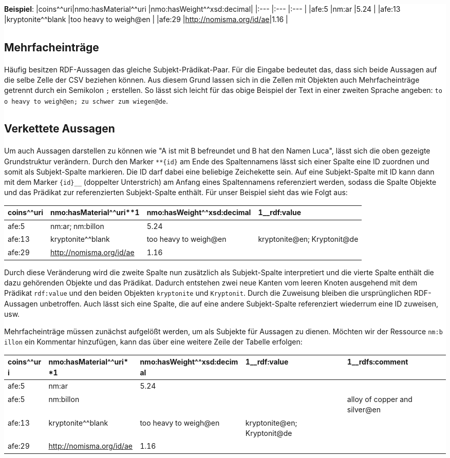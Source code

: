 **Beispiel**:
|coins^^uri|nmo:hasMaterial^^uri      |nmo:hasWeight^^xsd:decimal|
|:---      |:---                      |:---                      |
|afe:5     |nm:ar                     |5.24                      |
|afe:13    |kryptonite^^blank         |too heavy to weigh@en     |
|afe:29    |<http://nomisma.org/id/ae>|1.16                      |


Mehrfacheinträge
----------------
Häufig besitzen RDF-Aussagen das gleiche Subjekt-Prädikat-Paar. Für die Eingabe bedeutet das, dass sich beide Aussagen auf die selbe Zelle der CSV beziehen können.
Aus diesem Grund lassen sich in die Zellen mit Objekten auch Mehrfacheinträge getrennt durch ein Semikolon `;` erstellen. So lässt sich leicht für das obige Beispiel der Text in einer zweiten Sprache angeben: `too heavy to weigh@en; zu schwer zum wiegen@de`.


Verkettete Aussagen
-------------------
Um auch Aussagen darstellen zu können wie "A ist mit B befreundet und B hat den Namen Luca", lässt sich die oben gezeigte Grundstruktur verändern.
Durch den Marker `**{id}` am Ende des Spaltennamens lässt sich einer Spalte eine ID zuordnen und somit als Subjekt-Spalte markieren.
Die ID darf dabei eine beliebige Zeichekette sein.
Auf eine Subjekt-Spalte mit ID kann dann mit dem Marker `{id}__` (doppelter Unterstrich) am Anfang eines Spaltennamens referenziert werden, sodass die Spalte Objekte und das Prädikat zur referenzierten Subjekt-Spalte enthält. Für unser Beispiel sieht das wie Folgt aus:

|coins^^uri|nmo:hasMaterial^^uri**1   |nmo:hasWeight^^xsd:decimal|1__rdf:value               |
|:---      |:---                      |:---                      |:---                       |
|afe:5     |nm:ar; nm:billon          |5.24                      |                           |
|afe:13    |kryptonite^^blank         |too heavy to weigh@en     |kryptonite@en; Kryptonit@de|
|afe:29    |<http://nomisma.org/id/ae>|1.16                      |                           |

Durch diese Veränderung wird die zweite Spalte nun zusätzlich als Subjekt-Spalte interpretiert und die vierte Spalte enthält die dazu gehörenden Objekte und das Prädikat. Dadurch entstehen zwei neue Kanten vom leeren Knoten ausgehend mit dem Prädikat `rdf:value` und den beiden Objekten `kryptonite` und `Kryptonit`.
Durch die Zuweisung bleiben die ursprünglichen RDF-Aussagen unbetroffen.
Auch lässt sich eine Spalte, die auf eine andere Subjekt-Spalte referenziert wiederrum eine ID zuweisen, usw.

Mehrfacheinträge müssen zunächst aufgelößt werden, um als Subjekte für Aussagen zu dienen.
Möchten wir der Ressource `nm:billon` ein Kommentar hinzufügen, kann das über eine weitere Zeile der Tabelle erfolgen:

|coins^^uri|nmo:hasMaterial^^uri**1   |nmo:hasWeight^^xsd:decimal|1__rdf:value               |1__rdfs:comment              |
|:---      |:---                      |:---                      |:---                       |:---                         |
|afe:5     |nm:ar                     |5.24                      |                           |                             |
|afe:5     |nm:billon                 |                          |                           |alloy of copper and silver@en|
|afe:13    |kryptonite^^blank         |too heavy to weigh@en     |kryptonite@en; Kryptonit@de|                             |
|afe:29    |<http://nomisma.org/id/ae>|1.16                      |                           |                             |
